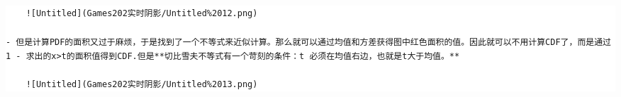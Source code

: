         ![Untitled](Games202实时阴影/Untitled%2012.png)
        
    - 但是计算PDF的面积又过于麻烦，于是找到了一个不等式来近似计算。那么就可以通过均值和方差获得图中红色面积的值。因此就可以不用计算CDF了，而是通过1 - 求出的x>t的面积值得到CDF.但是**切比雪夫不等式有一个苛刻的条件：t 必须在均值右边，也就是t大于均值。**
        
        ![Untitled](Games202实时阴影/Untitled%2013.png)
        